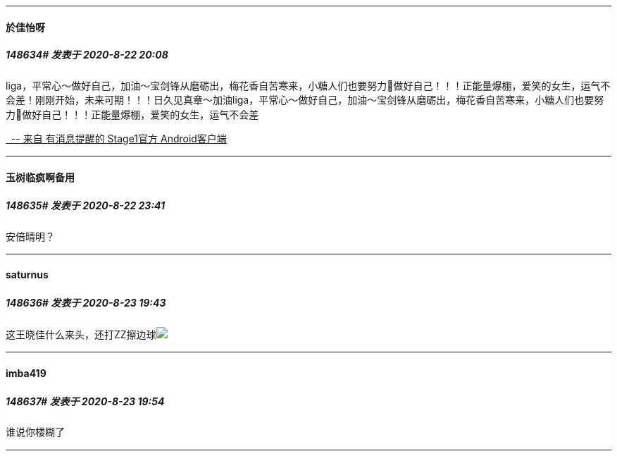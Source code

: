 

-----

####  於佳怡呀  
##### 148634#       发表于 2020-8-22 20:08




liga，平常心～做好自己，加油～宝剑锋从磨砺出，梅花香自苦寒来，小糖人们也要努力💪做好自己！！！正能量爆棚，爱笑的女生，运气不会差！刚刚开始，未来可期！！！日久见真章～加油liga，平常心～做好自己，加油～宝剑锋从磨砺出，梅花香自苦寒来，小糖人们也要努力💪做好自己！！！正能量爆棚，爱笑的女生，运气不会差

[  -- 来自 有消息提醒的 Stage1官方 Android客户端](https://www.coolapk.com/apk/140634)







-----

####  玉树临疯啊备用  
##### 148635#       发表于 2020-8-22 23:41




安倍晴明？







-----

####  saturnus  
##### 148636#       发表于 2020-8-23 19:43




这王晓佳什么来头，还打ZZ擦边球<img src="https://static.saraba1st.com/image/smiley/face2017/047.png" referrerpolicy="no-referrer">







-----

####  imba419  
##### 148637#       发表于 2020-8-23 19:54




谁说你楼糊了







-----
